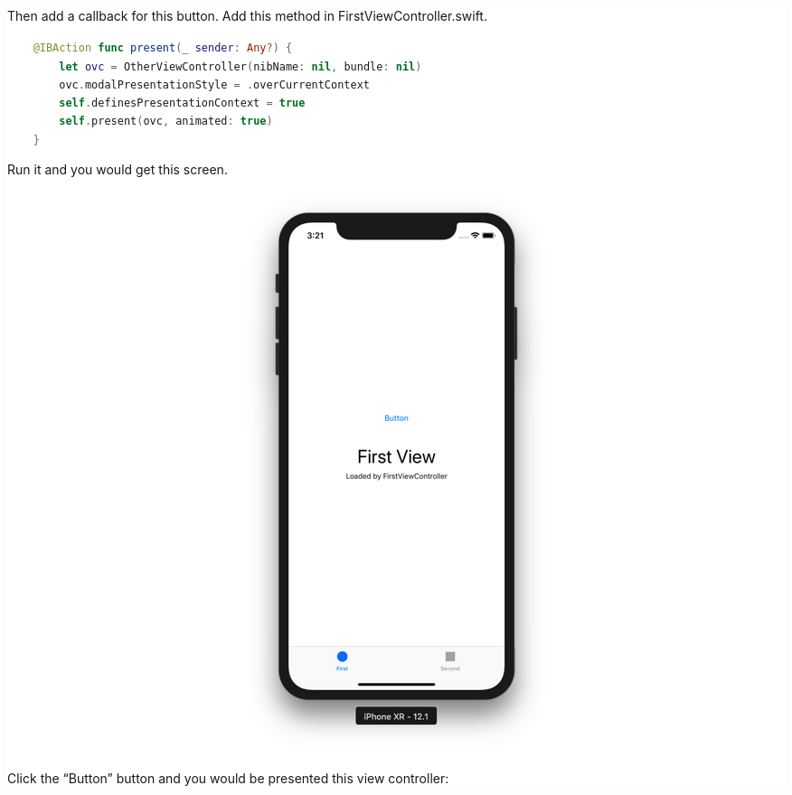 Then add a callback for this button. Add this method in FirstViewController.swift.
```swift
    @IBAction func present(_ sender: Any?) {
        let ovc = OtherViewController(nibName: nil, bundle: nil)
        ovc.modalPresentationStyle = .overCurrentContext
        self.definesPresentationContext = true
        self.present(ovc, animated: true)
    }
```

Run it and you would get this screen.
<p align="center">
<img src="../Assets/Controller-TabBarController6.png">
</p>

Click the “Button” button and you would be presented this view controller:
<p align="center">